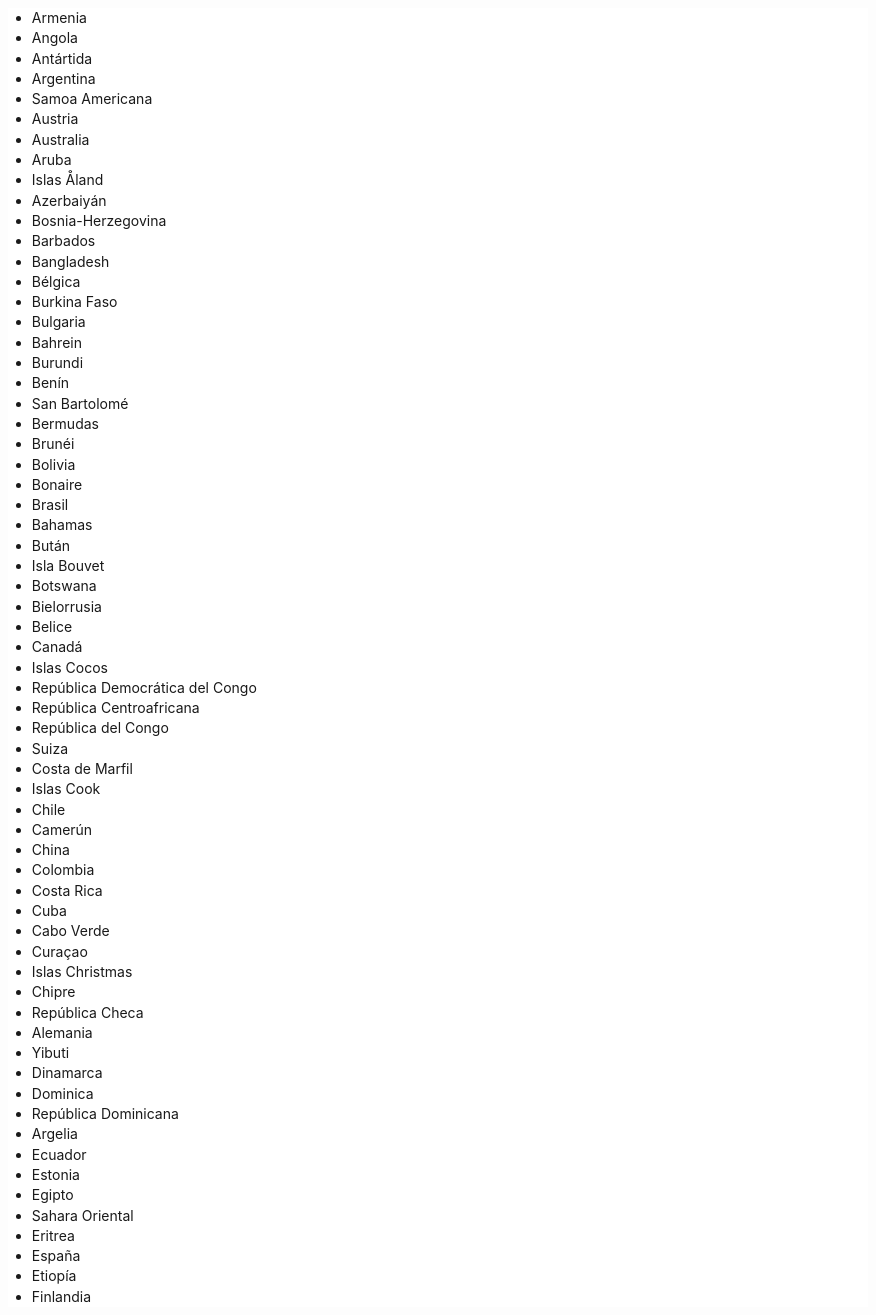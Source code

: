    - Armenia
   - Angola
   - Antártida
   - Argentina
   - Samoa Americana
   - Austria
   - Australia
   - Aruba
   - Islas Åland
   - Azerbaiyán
   - Bosnia-Herzegovina
   - Barbados
   - Bangladesh
   - Bélgica
   - Burkina Faso
   - Bulgaria
   - Bahrein
   - Burundi
   - Benín
   - San Bartolomé
   - Bermudas
   - Brunéi
   - Bolivia
   - Bonaire
   - Brasil
   - Bahamas
   - Bután
   - Isla Bouvet
   - Botswana
   - Bielorrusia
   - Belice
   - Canadá
   - Islas Cocos
   - República Democrática del Congo
   - República Centroafricana
   - República del Congo
   - Suiza
   - Costa de Marfil
   - Islas Cook
   - Chile
   - Camerún
   - China
   - Colombia
   - Costa Rica
   - Cuba
   - Cabo Verde
   - Curaçao
   - Islas Christmas
   - Chipre
   - República Checa
   - Alemania
   - Yibuti
   - Dinamarca
   - Dominica
   - República Dominicana
   - Argelia
   - Ecuador
   - Estonia
   - Egipto
   - Sahara Oriental
   - Eritrea
   - España
   - Etiopía
   - Finlandia